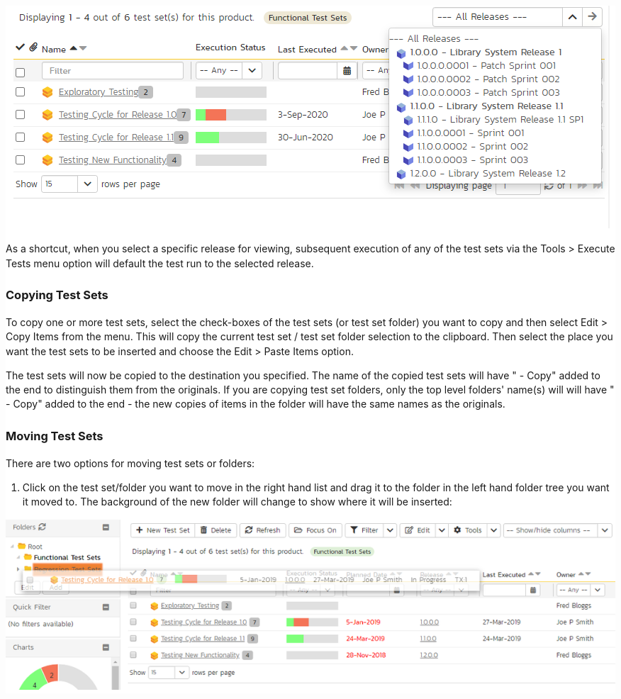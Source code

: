 ![](img/Test_Set_Management_Specific_Release.png)

As a shortcut, when you select a specific release for viewing, subsequent execution of any of the test sets via the Tools \> Execute Tests menu option will default the test run to the selected release.


### Copying Test Sets
To copy one or more test sets, select the check-boxes of the test sets (or test set folder) you want to copy and then select Edit > Copy Items from the menu. This will copy the current test set / test set folder selection to the clipboard. Then select the place you want the test sets to be inserted and choose the Edit > Paste Items option.

The test sets will now be copied to the destination you specified. The name of the copied test sets will have " - Copy" added to the end to distinguish them from the originals. If you are copying test set folders, only the top level folders' name(s) will will have " - Copy" added to the end - the new copies of items in the folder will have the same names as the originals.


### Moving Test Sets
There are two options for moving test sets or folders:

1.  Click on the test set/folder you want to move in the right hand list and drag it to the folder in the left hand folder tree you want it moved to. The background of the new folder will change to show where it will be inserted:

![](img/Test_Case_Management_214.png)

